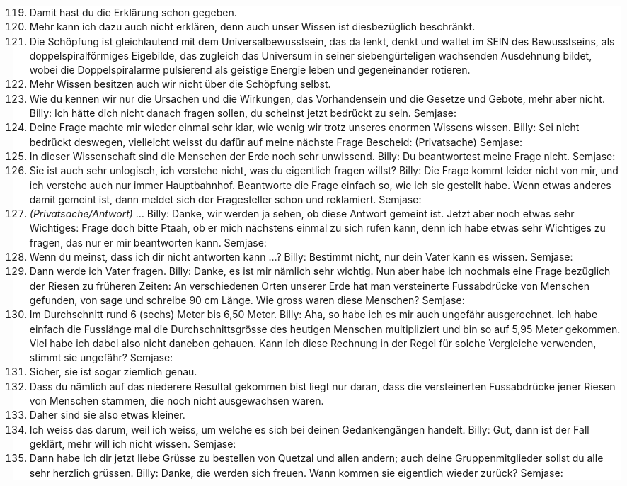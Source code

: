 119. Damit hast du die Erklärung schon gegeben.
120. Mehr kann ich dazu auch nicht erklären, denn auch unser Wissen ist diesbezüglich beschränkt.
121. Die Schöpfung ist gleichlautend mit dem Universalbewusstsein, das da lenkt, denkt und waltet im SEIN des Bewusstseins, als doppelspiralförmiges Eigebilde, das zugleich das Universum in seiner siebengürteligen wachsenden Ausdehnung bildet, wobei die Doppelspiralarme pulsierend als geistige Energie leben und gegeneinander rotieren.
122. Mehr Wissen besitzen auch wir nicht über die Schöpfung selbst.
123. Wie du kennen wir nur die Ursachen und die Wirkungen, das Vorhandensein und die Gesetze und Gebote, mehr aber nicht.
Billy:
Ich hätte dich nicht danach fragen sollen, du scheinst jetzt bedrückt zu sein.
Semjase:
124. Deine Frage machte mir wieder einmal sehr klar, wie wenig wir trotz unseres enormen Wissens wissen.
Billy:
Sei nicht bedrückt deswegen, vielleicht weisst du dafür auf meine nächste Frage Bescheid: (Privatsache)
Semjase:
125. In dieser Wissenschaft sind die Menschen der Erde noch sehr unwissend.
Billy:
Du beantwortest meine Frage nicht.
Semjase:
126. Sie ist auch sehr unlogisch, ich verstehe nicht, was du eigentlich fragen willst?
Billy:
Die Frage kommt leider nicht von mir, und ich verstehe auch nur immer Hauptbahnhof. Beantworte die Frage einfach so, wie ich sie gestellt habe. Wenn etwas anderes damit gemeint ist, dann meldet sich der Fragesteller schon und reklamiert.
Semjase:
127. _(Privatsache/Antwort)_ …
Billy:
Danke, wir werden ja sehen, ob diese Antwort gemeint ist. Jetzt aber noch etwas sehr Wichtiges: Frage doch bitte Ptaah, ob er mich nächstens einmal zu sich rufen kann, denn ich habe etwas sehr Wichtiges zu fragen, das nur er mir beantworten kann.
Semjase:
128. Wenn du meinst, dass ich dir nicht antworten kann …?
Billy:
Bestimmt nicht, nur dein Vater kann es wissen.
Semjase:
129. Dann werde ich Vater fragen.
Billy:
Danke, es ist mir nämlich sehr wichtig. Nun aber habe ich nochmals eine Frage bezüglich der Riesen zu früheren Zeiten: An verschiedenen Orten unserer Erde hat man versteinerte Fussabdrücke von Menschen gefunden, von sage und schreibe 90 cm Länge. Wie gross waren diese Menschen?
Semjase:
130. Im Durchschnitt rund 6 (sechs) Meter bis 6,50 Meter.
Billy:
Aha, so habe ich es mir auch ungefähr ausgerechnet. Ich habe einfach die Fusslänge mal die Durchschnittsgrösse des heutigen Menschen multipliziert und bin so auf 5,95 Meter gekommen. Viel habe ich dabei also nicht daneben gehauen. Kann ich diese Rechnung in der Regel für solche Vergleiche verwenden, stimmt sie ungefähr?
Semjase:
131. Sicher, sie ist sogar ziemlich genau.
132. Dass du nämlich auf das niederere Resultat gekommen bist liegt nur daran, dass die versteinerten Fussabdrücke jener Riesen von Menschen stammen, die noch nicht ausgewachsen waren.
133. Daher sind sie also etwas kleiner.
134. Ich weiss das darum, weil ich weiss, um welche es sich bei deinen Gedankengängen handelt.
Billy:
Gut, dann ist der Fall geklärt, mehr will ich nicht wissen.
Semjase:
135. Dann habe ich dir jetzt liebe Grüsse zu bestellen von Quetzal und allen andern; auch deine Gruppenmitglieder sollst du alle sehr herzlich grüssen.
Billy:
Danke, die werden sich freuen. Wann kommen sie eigentlich wieder zurück?
Semjase: